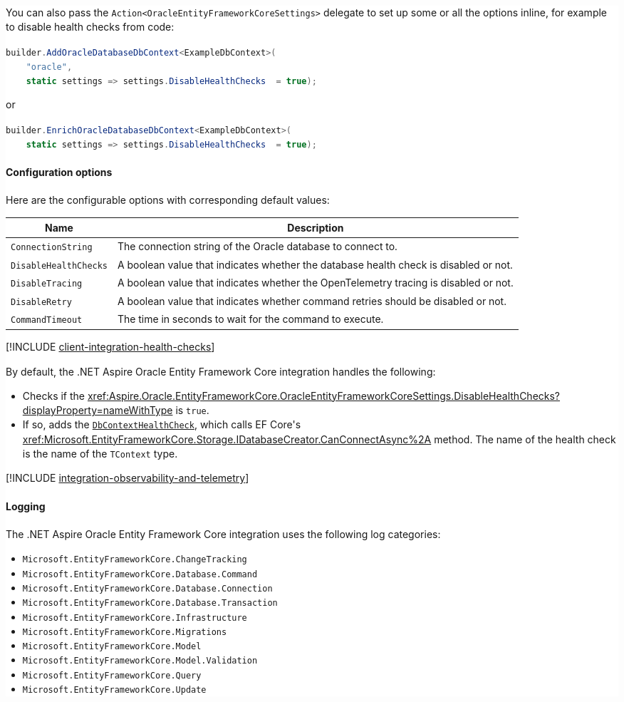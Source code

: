 You can also pass the `Action<OracleEntityFrameworkCoreSettings>` delegate to set up some or all the options inline, for example to disable health checks from code:

```csharp
builder.AddOracleDatabaseDbContext<ExampleDbContext>(
    "oracle",
    static settings => settings.DisableHealthChecks  = true);
```

or

```csharp
builder.EnrichOracleDatabaseDbContext<ExampleDbContext>(
    static settings => settings.DisableHealthChecks  = true);
```

#### Configuration options

Here are the configurable options with corresponding default values:

| Name                  | Description                                                                          |
|-----------------------|--------------------------------------------------------------------------------------|
| `ConnectionString`    | The connection string of the Oracle database to connect to.                          |
| `DisableHealthChecks` | A boolean value that indicates whether the database health check is disabled or not. |
| `DisableTracing`      | A boolean value that indicates whether the OpenTelemetry tracing is disabled or not. |
| `DisableRetry`        | A boolean value that indicates whether command retries should be disabled or not.    |
| `CommandTimeout`      | The time in seconds to wait for the command to execute.                              |

[!INCLUDE [client-integration-health-checks](../includes/client-integration-health-checks.md)]

By default, the .NET Aspire Oracle Entity Framework Core integration handles the following:

- Checks if the <xref:Aspire.Oracle.EntityFrameworkCore.OracleEntityFrameworkCoreSettings.DisableHealthChecks?displayProperty=nameWithType> is `true`.
- If so, adds the [`DbContextHealthCheck`](https://github.com/Xabaril/AspNetCore.Diagnostics.HealthChecks/blob/master/src/HealthChecks.NpgSql/NpgSqlHealthCheck.cs), which calls EF Core's <xref:Microsoft.EntityFrameworkCore.Storage.IDatabaseCreator.CanConnectAsync%2A> method. The name of the health check is the name of the `TContext` type.

[!INCLUDE [integration-observability-and-telemetry](../includes/integration-observability-and-telemetry.md)]

#### Logging

The .NET Aspire Oracle Entity Framework Core integration uses the following log categories:

- `Microsoft.EntityFrameworkCore.ChangeTracking`
- `Microsoft.EntityFrameworkCore.Database.Command`
- `Microsoft.EntityFrameworkCore.Database.Connection`
- `Microsoft.EntityFrameworkCore.Database.Transaction`
- `Microsoft.EntityFrameworkCore.Infrastructure`
- `Microsoft.EntityFrameworkCore.Migrations`
- `Microsoft.EntityFrameworkCore.Model`
- `Microsoft.EntityFrameworkCore.Model.Validation`
- `Microsoft.EntityFrameworkCore.Query`
- `Microsoft.EntityFrameworkCore.Update`
